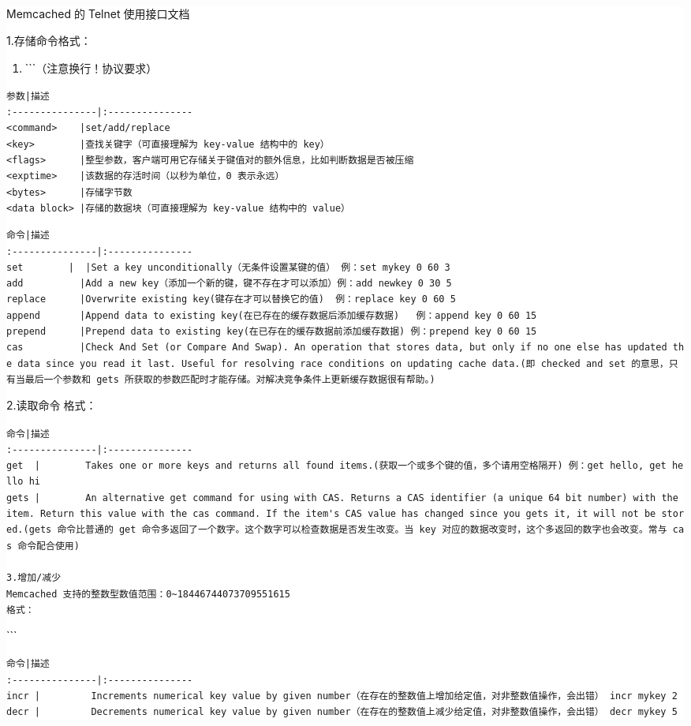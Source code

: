 Memcached 的 Telnet 使用接口文档

1.存储命令格式：

1.  <data block>```（注意换行！协议要求）

```
参数|描述
:---------------|:---------------
<command>    |set/add/replace
<key>        |查找关键字（可直接理解为 key-value 结构中的 key）
<flags>      |整型参数，客户端可用它存储关于键值对的额外信息，比如判断数据是否被压缩
<exptime>    |该数据的存活时间（以秒为单位，0 表示永远） 
<bytes>      |存储字节数
<data block> |存储的数据块（可直接理解为 key-value 结构中的 value）
```

```
命令|描述
:---------------|:---------------
set        |  |Set a key unconditionally（无条件设置某键的值） 例：set mykey 0 60 3
add          |Add a new key（添加一个新的键，键不存在才可以添加）例：add newkey 0 30 5
replace      |Overwrite existing key(键存在才可以替换它的值)  例：replace key 0 60 5
append       |Append data to existing key(在已存在的缓存数据后添加缓存数据)   例：append key 0 60 15
prepend      |Prepend data to existing key(在已存在的缓存数据前添加缓存数据) 例：prepend key 0 60 15
cas          |Check And Set (or Compare And Swap). An operation that stores data, but only if no one else has updated the data since you read it last. Useful for resolving race conditions on updating cache data.(即 checked and set 的意思，只有当最后一个参数和 gets 所获取的参数匹配时才能存储。对解决竞争条件上更新缓存数据很有帮助。)
```

2.读取命令 格式：

```
命令|描述
:---------------|:---------------
get  |        Takes one or more keys and returns all found items.(获取一个或多个键的值，多个请用空格隔开) 例：get hello, get hello hi
gets |        An alternative get command for using with CAS. Returns a CAS identifier (a unique 64 bit number) with the item. Return this value with the cas command. If the item's CAS value has changed since you gets it, it will not be stored.(gets 命令比普通的 get 命令多返回了一个数字。这个数字可以检查数据是否发生改变。当 key 对应的数据改变时，这个多返回的数字也会改变。常与 cas 命令配合使用)

3.增加/减少
Memcached 支持的整数型数值范围：0~18446744073709551615
格式： 
```

<command name> <key>```

```
命令|描述
:---------------|:---------------
incr |         Increments numerical key value by given number（在存在的整数值上增加给定值，对非整数值操作，会出错） incr mykey 2
decr |         Decrements numerical key value by given number（在存在的整数值上减少给定值，对非整数值操作，会出错） decr mykey 5
```
